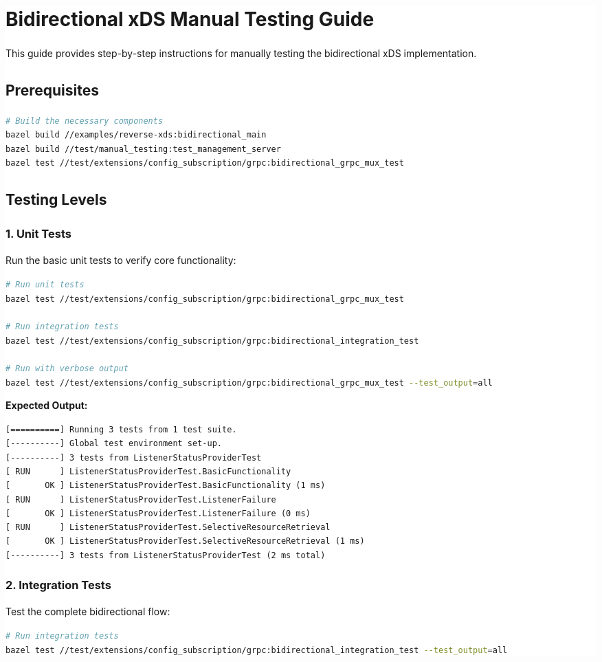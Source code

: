 # Bidirectional xDS Manual Testing Guide

This guide provides step-by-step instructions for manually testing the bidirectional xDS implementation.

## Prerequisites

```bash
# Build the necessary components
bazel build //examples/reverse-xds:bidirectional_main
bazel build //test/manual_testing:test_management_server
bazel test //test/extensions/config_subscription/grpc:bidirectional_grpc_mux_test
```

## Testing Levels

### 1. Unit Tests

Run the basic unit tests to verify core functionality:

```bash
# Run unit tests
bazel test //test/extensions/config_subscription/grpc:bidirectional_grpc_mux_test

# Run integration tests
bazel test //test/extensions/config_subscription/grpc:bidirectional_integration_test

# Run with verbose output
bazel test //test/extensions/config_subscription/grpc:bidirectional_grpc_mux_test --test_output=all
```

**Expected Output:**
```
[==========] Running 3 tests from 1 test suite.
[----------] Global test environment set-up.
[----------] 3 tests from ListenerStatusProviderTest
[ RUN      ] ListenerStatusProviderTest.BasicFunctionality
[       OK ] ListenerStatusProviderTest.BasicFunctionality (1 ms)
[ RUN      ] ListenerStatusProviderTest.ListenerFailure  
[       OK ] ListenerStatusProviderTest.ListenerFailure (0 ms)
[ RUN      ] ListenerStatusProviderTest.SelectiveResourceRetrieval
[       OK ] ListenerStatusProviderTest.SelectiveResourceRetrieval (1 ms)
[----------] 3 tests from ListenerStatusProviderTest (2 ms total)
```

### 2. Integration Tests

Test the complete bidirectional flow:

```bash
# Run integration tests
bazel test //test/extensions/config_subscription/grpc:bidirectional_integration_test --test_output=all
```
